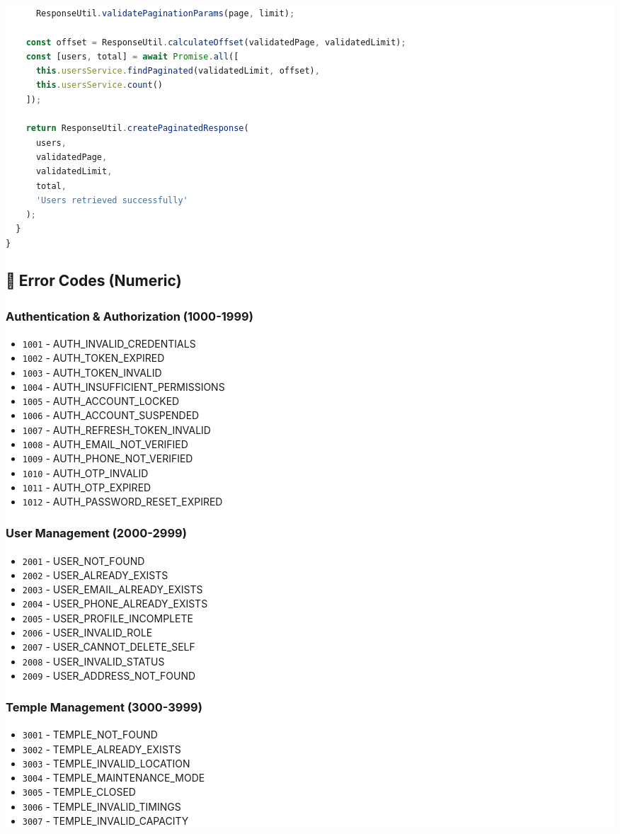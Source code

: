 ```typescript
      ResponseUtil.validatePaginationParams(page, limit);

    const offset = ResponseUtil.calculateOffset(validatedPage, validatedLimit);
    const [users, total] = await Promise.all([
      this.usersService.findPaginated(validatedLimit, offset),
      this.usersService.count()
    ]);

    return ResponseUtil.createPaginatedResponse(
      users,
      validatedPage,
      validatedLimit,
      total,
      'Users retrieved successfully'
    );
  }
}
```

## 🚨 Error Codes (Numeric)

### Authentication & Authorization (1000-1999)
- `1001` - AUTH_INVALID_CREDENTIALS
- `1002` - AUTH_TOKEN_EXPIRED
- `1003` - AUTH_TOKEN_INVALID
- `1004` - AUTH_INSUFFICIENT_PERMISSIONS
- `1005` - AUTH_ACCOUNT_LOCKED
- `1006` - AUTH_ACCOUNT_SUSPENDED
- `1007` - AUTH_REFRESH_TOKEN_INVALID
- `1008` - AUTH_EMAIL_NOT_VERIFIED
- `1009` - AUTH_PHONE_NOT_VERIFIED
- `1010` - AUTH_OTP_INVALID
- `1011` - AUTH_OTP_EXPIRED
- `1012` - AUTH_PASSWORD_RESET_EXPIRED

### User Management (2000-2999)
- `2001` - USER_NOT_FOUND
- `2002` - USER_ALREADY_EXISTS
- `2003` - USER_EMAIL_ALREADY_EXISTS
- `2004` - USER_PHONE_ALREADY_EXISTS
- `2005` - USER_PROFILE_INCOMPLETE
- `2006` - USER_INVALID_ROLE
- `2007` - USER_CANNOT_DELETE_SELF
- `2008` - USER_INVALID_STATUS
- `2009` - USER_ADDRESS_NOT_FOUND

### Temple Management (3000-3999)
- `3001` - TEMPLE_NOT_FOUND
- `3002` - TEMPLE_ALREADY_EXISTS
- `3003` - TEMPLE_INVALID_LOCATION
- `3004` - TEMPLE_MAINTENANCE_MODE
- `3005` - TEMPLE_CLOSED
- `3006` - TEMPLE_INVALID_TIMINGS
- `3007` - TEMPLE_INVALID_CAPACITY
